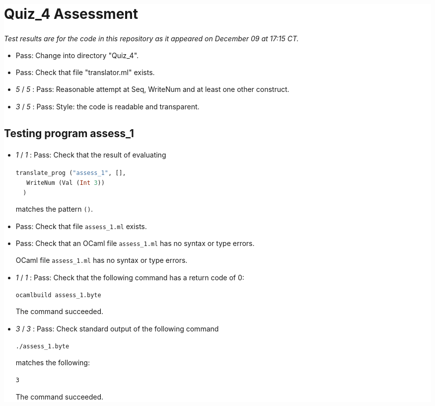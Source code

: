 # Quiz_4 Assessment

*Test results are for the code in this repository as it appeared on December 09 at 17:15 CT.*

+ Pass: Change into directory "Quiz_4".

+ Pass: Check that file "translator.ml" exists.

+  _5_ / _5_ : Pass: Reasonable attempt at Seq, WriteNum and at least one other construct.

    

+  _3_ / _5_ : Pass: Style: the code is readable and transparent.

    

## Testing program assess_1

+  _1_ / _1_ : Pass: 
Check that the result of evaluating
   ```ocaml
   translate_prog ("assess_1", [],
      WriteNum (Val (Int 3))
     )

   ```
   matches the pattern `()`.

   




+ Pass: Check that file `assess_1.ml` exists.

+ Pass: Check that an OCaml file `assess_1.ml` has no syntax  or type errors.

    OCaml file `assess_1.ml` has no syntax or type errors.



+  _1_ / _1_ : Pass: Check that the following command has a return code of 0:
   ```
   ocamlbuild assess_1.byte
   ```

   

    The command succeeded.

+  _3_ / _3_ : Pass: Check standard output of the following command
   ```
   ./assess_1.byte
   ```
   matches the following:
   ```
   3
   ```

   

    The command succeeded.

